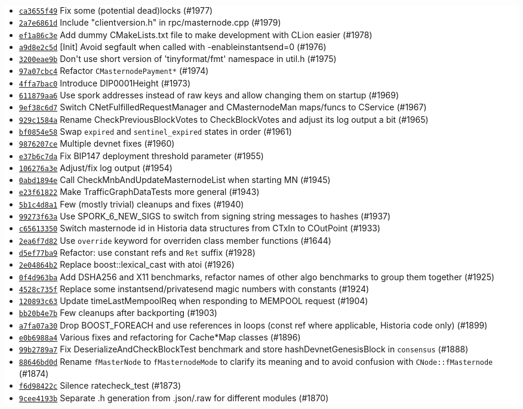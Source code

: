 - [`ca3655f49`](https://github.com/HistoriaOffical/historia/commit/ca3655f49) Fix some (potential dead)locks (#1977)
- [`2a7e6861d`](https://github.com/HistoriaOffical/historia/commit/2a7e6861d) Include "clientversion.h" in rpc/masternode.cpp (#1979)
- [`ef1a86c3e`](https://github.com/HistoriaOffical/historia/commit/ef1a86c3e) Add dummy CMakeLists.txt file to make development with CLion easier (#1978)
- [`a9d8e2c5d`](https://github.com/HistoriaOffical/historia/commit/a9d8e2c5d) [Init] Avoid segfault when called with -enableinstantsend=0 (#1976)
- [`3200eae9b`](https://github.com/HistoriaOffical/historia/commit/3200eae9b) Don't use short version of 'tinyformat/fmt' namespace in util.h (#1975)
- [`97a07cbc4`](https://github.com/HistoriaOffical/historia/commit/97a07cbc4) Refactor `CMasternodePayment*` (#1974)
- [`4ffa7bac0`](https://github.com/HistoriaOffical/historia/commit/4ffa7bac0) Introduce DIP0001Height (#1973)
- [`611879aa6`](https://github.com/HistoriaOffical/historia/commit/611879aa6) Use spork addresses instead of raw keys and allow changing them on startup (#1969)
- [`9ef38c6d7`](https://github.com/HistoriaOffical/historia/commit/9ef38c6d7) Switch CNetFulfilledRequestManager and CMasternodeMan maps/funcs to CService (#1967)
- [`929c1584a`](https://github.com/HistoriaOffical/historia/commit/929c1584a) Rename CheckPreviousBlockVotes to CheckBlockVotes and adjust its log output a bit (#1965)
- [`bf0854e58`](https://github.com/HistoriaOffical/historia/commit/bf0854e58) Swap `expired` and `sentinel_expired` states in order (#1961)
- [`9876207ce`](https://github.com/HistoriaOffical/historia/commit/9876207ce) Multiple devnet fixes (#1960)
- [`e37b6c7da`](https://github.com/HistoriaOffical/historia/commit/e37b6c7da) Fix BIP147 deployment threshold parameter (#1955)
- [`106276a3e`](https://github.com/HistoriaOffical/historia/commit/106276a3e) Adjust/fix log output (#1954)
- [`0abd1894e`](https://github.com/HistoriaOffical/historia/commit/0abd1894e) Call CheckMnbAndUpdateMasternodeList when starting MN (#1945)
- [`e23f61822`](https://github.com/HistoriaOffical/historia/commit/e23f61822) Make TrafficGraphDataTests more general (#1943)
- [`5b1c4d8a1`](https://github.com/HistoriaOffical/historia/commit/5b1c4d8a1) Few (mostly trivial) cleanups and fixes (#1940)
- [`99273f63a`](https://github.com/HistoriaOffical/historia/commit/99273f63a) Use SPORK_6_NEW_SIGS to switch from signing string messages to hashes (#1937)
- [`c65613350`](https://github.com/HistoriaOffical/historia/commit/c65613350) Switch masternode id in Historia data structures from CTxIn to COutPoint (#1933)
- [`2ea6f7d82`](https://github.com/HistoriaOffical/historia/commit/2ea6f7d82) Use `override` keyword for overriden class member functions (#1644)
- [`d5ef77ba9`](https://github.com/HistoriaOffical/historia/commit/d5ef77ba9) Refactor: use constant refs and `Ret` suffix (#1928)
- [`2e04864b2`](https://github.com/HistoriaOffical/historia/commit/2e04864b2) Replace boost::lexical_cast<int> with atoi (#1926)
- [`0f4d963ba`](https://github.com/HistoriaOffical/historia/commit/0f4d963ba) Add DSHA256 and X11 benchmarks, refactor names of other algo benchmarks to group them together (#1925)
- [`4528c735f`](https://github.com/HistoriaOffical/historia/commit/4528c735f) Replace some instantsend/privatesend magic numbers with constants (#1924)
- [`120893c63`](https://github.com/HistoriaOffical/historia/commit/120893c63) Update timeLastMempoolReq when responding to MEMPOOL request (#1904)
- [`bb20b4e7b`](https://github.com/HistoriaOffical/historia/commit/bb20b4e7b) Few cleanups after backporting (#1903)
- [`a7fa07a30`](https://github.com/HistoriaOffical/historia/commit/a7fa07a30) Drop BOOST_FOREACH and use references in loops (const ref where applicable, Historia code only) (#1899)
- [`e0b6988a4`](https://github.com/HistoriaOffical/historia/commit/e0b6988a4) Various fixes and refactoring for Cache*Map classes (#1896)
- [`99b2789a7`](https://github.com/HistoriaOffical/historia/commit/99b2789a7) Fix DeserializeAndCheckBlockTest benchmark and store hashDevnetGenesisBlock in `consensus` (#1888)
- [`88646bd0d`](https://github.com/HistoriaOffical/historia/commit/88646bd0d) Rename `fMasterNode` to `fMasternodeMode` to clarify its meaning and to avoid confusion with `CNode::fMasternode` (#1874)
- [`f6d98422c`](https://github.com/HistoriaOffical/historia/commit/f6d98422c) Silence ratecheck_test (#1873)
- [`9cee4193b`](https://github.com/HistoriaOffical/historia/commit/9cee4193b) Separate .h generation from .json/.raw for different modules (#1870)